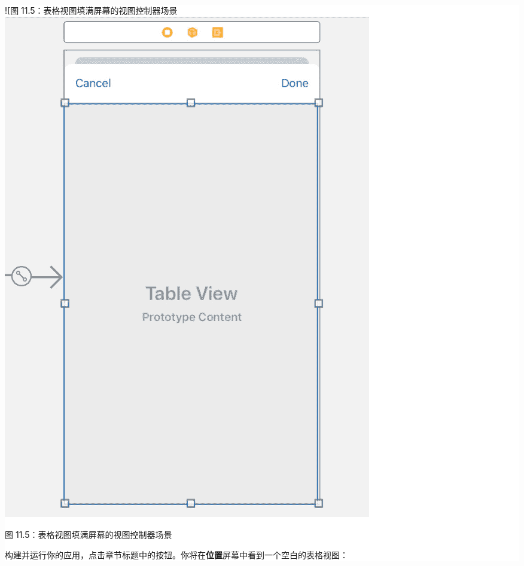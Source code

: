 ![图 11.5：表格视图填满屏幕的视图控制器场景![图片](img/Figure_11.05_B17469.jpg)

图 11.5：表格视图填满屏幕的视图控制器场景

构建并运行你的应用，点击章节标题中的按钮。你将在**位置**屏幕中看到一个空白的表格视图：
